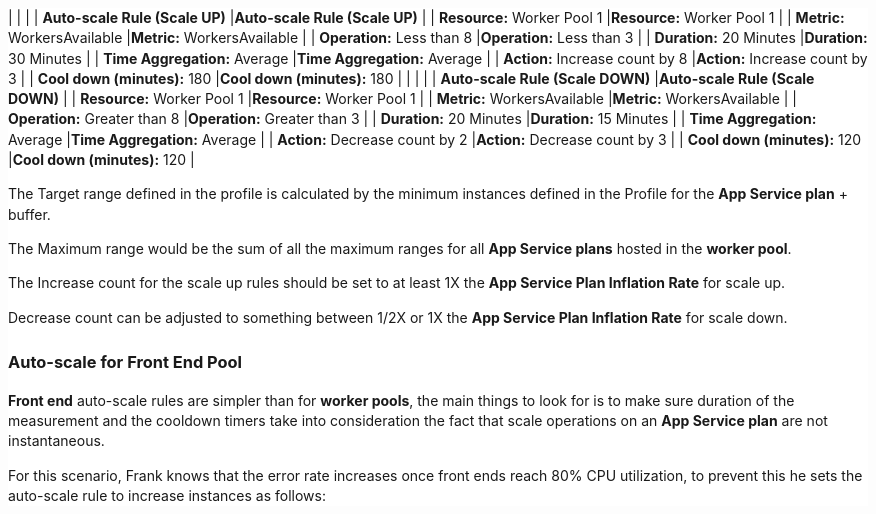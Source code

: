 |  | |
| **Auto-scale Rule (Scale UP)** |**Auto-scale Rule (Scale UP)** |
| **Resource:** Worker Pool 1 |**Resource:** Worker Pool 1 |
| **Metric:** WorkersAvailable |**Metric:** WorkersAvailable |
| **Operation:** Less than 8 |**Operation:** Less than 3 |
| **Duration:** 20 Minutes |**Duration:** 30 Minutes |
| **Time Aggregation:** Average |**Time Aggregation:** Average |
| **Action:** Increase count by 8 |**Action:** Increase count by 3 |
| **Cool down (minutes):** 180 |**Cool down (minutes):** 180 |
|  | |
| **Auto-scale Rule (Scale DOWN)** |**Auto-scale Rule (Scale DOWN)** |
| **Resource:** Worker Pool 1 |**Resource:** Worker Pool 1 |
| **Metric:** WorkersAvailable |**Metric:** WorkersAvailable |
| **Operation:** Greater than 8 |**Operation:** Greater than 3 |
| **Duration:** 20 Minutes |**Duration:** 15 Minutes |
| **Time Aggregation:** Average |**Time Aggregation:** Average |
| **Action:** Decrease count by 2 |**Action:** Decrease count by 3 |
| **Cool down (minutes):** 120 |**Cool down (minutes):** 120 |

The Target range defined in the profile is calculated by the minimum instances defined in the 
Profile for the **App Service plan** + buffer.

The Maximum range would be the sum of all the maximum ranges for all **App Service plans** hosted in 
the **worker pool**.

The Increase count for the scale up rules should be set to at least 1X the 
**App Service Plan Inflation Rate** for scale up.

Decrease count can be adjusted to something between 1/2X or 1X the **App Service Plan Inflation 
Rate** for scale down.

### Auto-scale for Front End Pool
**Front end** auto-scale rules are simpler than for **worker pools**, the main things to look for is to 
make sure duration of the measurement and the cooldown timers take into consideration the fact that scale 
operations on an **App Service plan** are not instantaneous.

For this scenario, Frank knows that the error rate increases once front ends reach 80% CPU utilization, 
to prevent this he sets the auto-scale rule to increase instances as follows:
